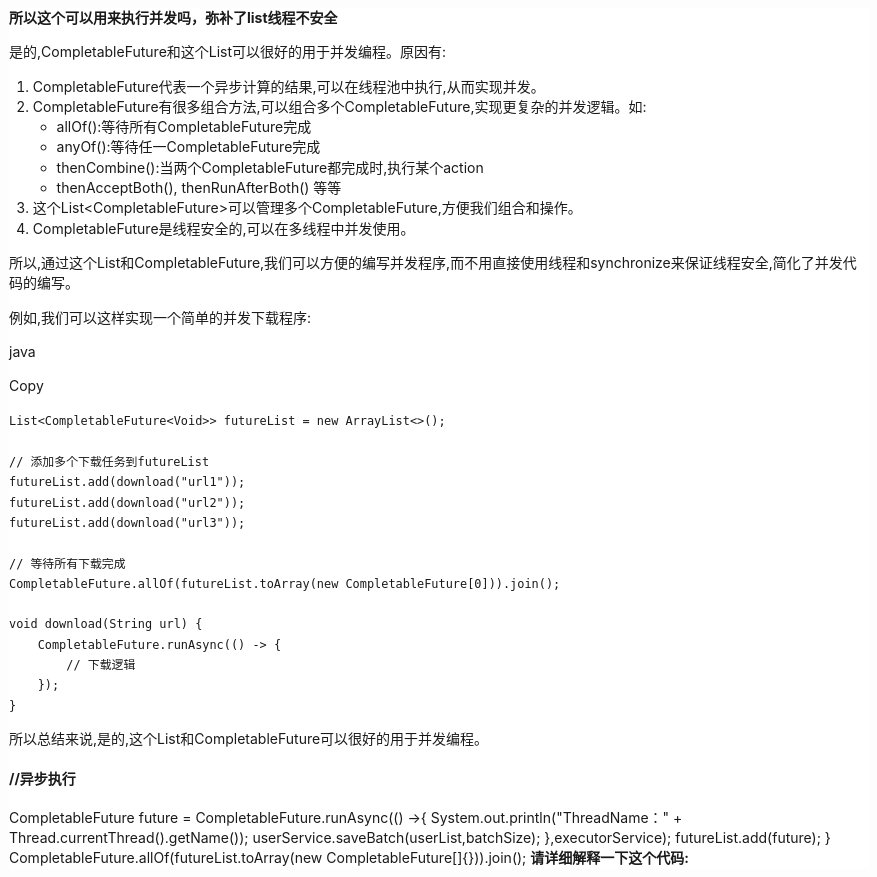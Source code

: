 



**所以这个可以用来执行并发吗，弥补了list线程不安全**

是的,CompletableFuture和这个List可以很好的用于并发编程。原因有:

1. CompletableFuture代表一个异步计算的结果,可以在线程池中执行,从而实现并发。
2. CompletableFuture有很多组合方法,可以组合多个CompletableFuture,实现更复杂的并发逻辑。如:
   - allOf():等待所有CompletableFuture完成
   - anyOf():等待任一CompletableFuture完成
   - thenCombine():当两个CompletableFuture都完成时,执行某个action
   - thenAcceptBoth(), thenRunAfterBoth() 等等
3. 这个List<CompletableFuture<Void>>可以管理多个CompletableFuture,方便我们组合和操作。
4. CompletableFuture是线程安全的,可以在多线程中并发使用。

所以,通过这个List和CompletableFuture,我们可以方便的编写并发程序,而不用直接使用线程和synchronize来保证线程安全,简化了并发代码的编写。

例如,我们可以这样实现一个简单的并发下载程序:

java

Copy

```
List<CompletableFuture<Void>> futureList = new ArrayList<>();

// 添加多个下载任务到futureList
futureList.add(download("url1"));
futureList.add(download("url2"));
futureList.add(download("url3"));

// 等待所有下载完成
CompletableFuture.allOf(futureList.toArray(new CompletableFuture[0])).join(); 

void download(String url) {
    CompletableFuture.runAsync(() -> {
        // 下载逻辑
    });
}
```

所以总结来说,是的,这个List和CompletableFuture可以很好的用于并发编程。





#### //异步执行
CompletableFuture<Void> future = CompletableFuture.runAsync(() ->{
System.out.println("ThreadName：" + Thread.currentThread().getName());
userService.saveBatch(userList,batchSize);
},executorService);
futureList.add(future);
}
CompletableFuture.allOf(futureList.toArray(new CompletableFuture[]{})).join();
**请详细解释一下这个代码:**
